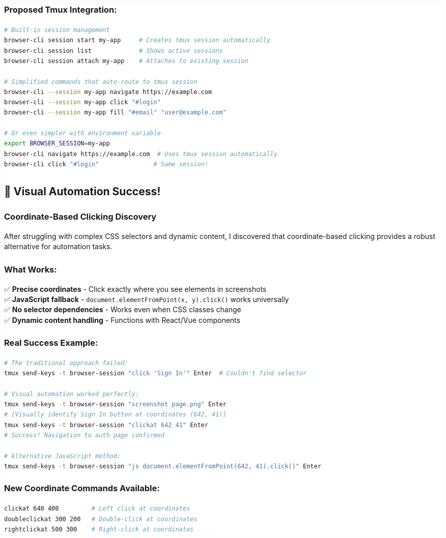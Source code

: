 ### Proposed Tmux Integration:
```bash
# Built-in session management
browser-cli session start my-app     # Creates tmux session automatically
browser-cli session list             # Shows active sessions
browser-cli session attach my-app    # Attaches to existing session

# Simplified commands that auto-route to tmux session
browser-cli --session my-app navigate https://example.com
browser-cli --session my-app click "#login"
browser-cli --session my-app fill "#email" "user@example.com"

# Or even simpler with environment variable
export BROWSER_SESSION=my-app
browser-cli navigate https://example.com  # Uses tmux session automatically
browser-cli click "#login"               # Same session!
```

## 🎉 Visual Automation Success!

### Coordinate-Based Clicking Discovery
After struggling with complex CSS selectors and dynamic content, I discovered that coordinate-based clicking provides a robust alternative for automation tasks.

### What Works:
✅ **Precise coordinates** - Click exactly where you see elements in screenshots  
✅ **JavaScript fallback** - `document.elementFromPoint(x, y).click()` works universally  
✅ **No selector dependencies** - Works even when CSS classes change  
✅ **Dynamic content handling** - Functions with React/Vue components  

### Real Success Example:
```bash
# The traditional approach failed:
tmux send-keys -t browser-session "click 'Sign In'" Enter  # Couldn't find selector

# Visual automation worked perfectly:
tmux send-keys -t browser-session "screenshot page.png" Enter
# [Visually identify Sign In button at coordinates (642, 41)]
tmux send-keys -t browser-session "clickat 642 41" Enter
# Success! Navigation to auth page confirmed

# Alternative JavaScript method:
tmux send-keys -t browser-session "js document.elementFromPoint(642, 41).click()" Enter
```

### New Coordinate Commands Available:
```bash
clickat 640 400         # Left click at coordinates
doubleclickat 300 200   # Double-click at coordinates  
rightclickat 500 300    # Right-click at coordinates
```
